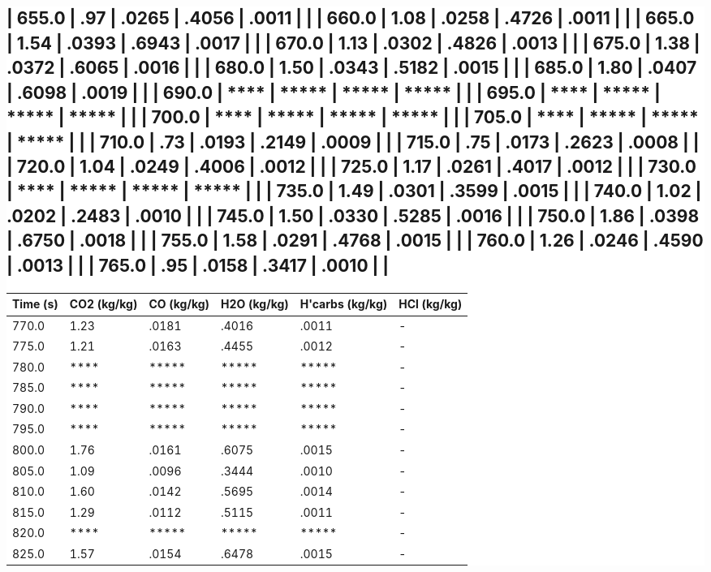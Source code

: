 | 655.0  | .97       | .0265    | .4056      | .0011         |           |
| 660.0  | 1.08      | .0258    | .4726      | .0011         |           |
| 665.0  | 1.54      | .0393    | .6943      | .0017         |           |
| 670.0  | 1.13      | .0302    | .4826      | .0013         |           |
| 675.0  | 1.38      | .0372    | .6065      | .0016         |           |
| 680.0  | 1.50      | .0343    | .5182      | .0015         |           |
| 685.0  | 1.80      | .0407    | .6098      | .0019         |           |
| 690.0  | ****      | *****    | *****      | *****         |           |
| 695.0  | ****      | *****    | *****      | *****         |           |
| 700.0  | ****      | *****    | *****      | *****         |           |
| 705.0  | ****      | *****    | *****      | *****         |           |
| 710.0  | .73       | .0193    | .2149      | .0009         |           |
| 715.0  | .75       | .0173    | .2623      | .0008         |           |
| 720.0  | 1.04      | .0249    | .4006      | .0012         |           |
| 725.0  | 1.17      | .0261    | .4017      | .0012         |           |
| 730.0  | ****      | *****    | *****      | *****         |           |
| 735.0  | 1.49      | .0301    | .3599      | .0015         |           |
| 740.0  | 1.02      | .0202    | .2483      | .0010         |           |
| 745.0  | 1.50      | .0330    | .5285      | .0016         |           |
| 750.0  | 1.86      | .0398    | .6750      | .0018         |           |
| 755.0  | 1.58      | .0291    | .4768      | .0015         |           |
| 760.0  | 1.26      | .0246    | .4590      | .0013         |           |
| 765.0  | .95       | .0158    | .3417      | .0010         |           |
---
| Time (s) | CO2 (kg/kg) | CO (kg/kg) | H2O (kg/kg) | H'carbs (kg/kg) | HCl (kg/kg) |
|---------|------------|------------|-------------|----------------|-------------|
| 770.0   | 1.23       | .0181      | .4016       | .0011          | -           |
| 775.0   | 1.21       | .0163      | .4455       | .0012          | -           |
| 780.0   | ****       | *****      | *****       | *****          | -           |
| 785.0   | ****       | *****      | *****       | *****          | -           |
| 790.0   | ****       | *****      | *****       | *****          | -           |
| 795.0   | ****       | *****      | *****       | *****          | -           |
| 800.0   | 1.76       | .0161      | .6075       | .0015          | -           |
| 805.0   | 1.09       | .0096      | .3444       | .0010          | -           |
| 810.0   | 1.60       | .0142      | .5695       | .0014          | -           |
| 815.0   | 1.29       | .0112      | .5115       | .0011          | -           |
| 820.0   | ****       | *****      | *****       | *****          | -           |
| 825.0   | 1.57       | .0154      | .6478       | .0015          | -           |